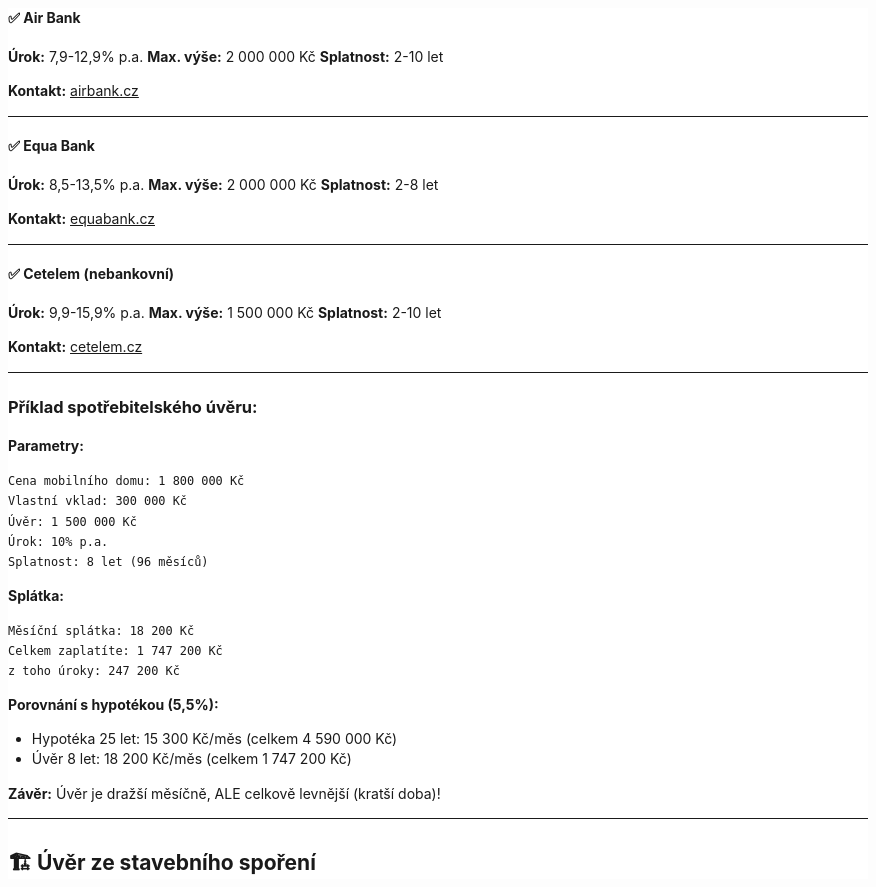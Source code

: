 #### ✅ Air Bank

**Úrok:** 7,9-12,9% p.a.
**Max. výše:** 2 000 000 Kč
**Splatnost:** 2-10 let

**Kontakt:** [airbank.cz](https://www.airbank.cz)

---

#### ✅ Equa Bank

**Úrok:** 8,5-13,5% p.a.
**Max. výše:** 2 000 000 Kč
**Splatnost:** 2-8 let

**Kontakt:** [equabank.cz](https://www.equabank.cz)

---

#### ✅ Cetelem (nebankovní)

**Úrok:** 9,9-15,9% p.a.
**Max. výše:** 1 500 000 Kč
**Splatnost:** 2-10 let

**Kontakt:** [cetelem.cz](https://www.cetelem.cz)

---

### Příklad spotřebitelského úvěru:

**Parametry:**
```
Cena mobilního domu: 1 800 000 Kč
Vlastní vklad: 300 000 Kč
Úvěr: 1 500 000 Kč
Úrok: 10% p.a.
Splatnost: 8 let (96 měsíců)
```

**Splátka:**
```
Měsíční splátka: 18 200 Kč
Celkem zaplatíte: 1 747 200 Kč
z toho úroky: 247 200 Kč
```

**Porovnání s hypotékou (5,5%):**
- Hypotéka 25 let: 15 300 Kč/měs (celkem 4 590 000 Kč)
- Úvěr 8 let: 18 200 Kč/měs (celkem 1 747 200 Kč)

**Závěr:** Úvěr je dražší měsíčně, ALE celkově levnější (kratší doba)!

---

## 🏗️ Úvěr ze stavebního spoření

